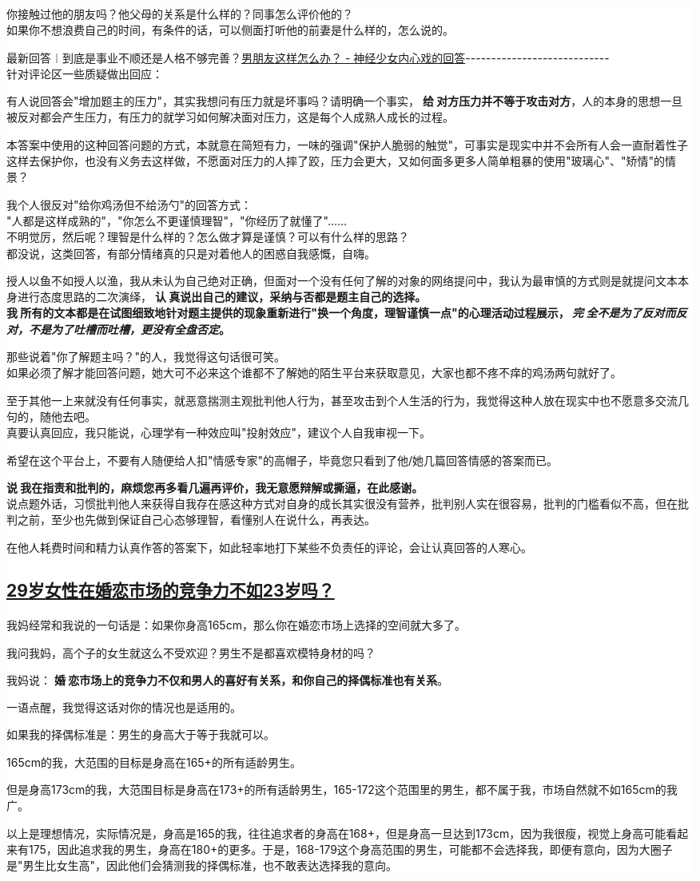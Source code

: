 你接触过他的朋友吗？他父母的关系是什么样的？同事怎么评价他的？  
如果你不想浪费自己的时间，有条件的话，可以侧面打听他的前妻是什么样的，怎么说的。  
  
  
最新回答︱到底是事业不顺还是人格不够完善？[男朋友这样怎么办？ \-
神经少女内心戏的回答](http://www.zhihu.com/question/35285106/answer/62822812)----------------------------  
针对评论区一些质疑做出回应：  
  
有人说回答会"增加题主的压力"，其实我想问有压力就是坏事吗？请明确一个事实， **给
对方压力并不等于攻击对方**，人的本身的思想一旦被反对都会产生压力，有压力的就学习如何解决面对压力，这是每个人成熟人成长的过程。  
  
本答案中使用的这种回答问题的方式，本就意在简短有力，一味的强调"保护人脆弱的触觉"，可事实是现实中并不会所有人会一直耐着性子这样去保护你，也没有义务去这样做，不愿面对压力的人摔了跤，压力会更大，又如何面多更多人简单粗暴的使用"玻璃心"、"矫情"的情景？  
  
我个人很反对"给你鸡汤但不给汤勺"的回答方式：  
"人都是这样成熟的"，"你怎么不更谨慎理智"，"你经历了就懂了"……  
不明觉厉，然后呢？理智是什么样的？怎么做才算是谨慎？可以有什么样的思路？  
都没说，这类回答，有部分情绪真的只是对着他人的困惑自我感慨，自嗨。  
  
授人以鱼不如授人以渔，我从未认为自己绝对正确，但面对一个没有任何了解的对象的网络提问中，我认为最审慎的方式则是就提问文本本身进行态度思路的二次演绎， **认
真说出自己的建议，采纳与否都是题主自己的选择。**  
 **我 所有的文本都是在试图细致地针对题主提供的现象重新进行"换一个角度，理智谨慎一点"的心理活动过程展示， _完
全不是为了反对而反对，不是为了吐槽而吐槽，更没有全盘否定_。**  
  
那些说着"你了解题主吗？"的人，我觉得这句话很可笑。  
如果必须了解才能回答问题，她大可不必来这个谁都不了解她的陌生平台来获取意见，大家也都不疼不痒的鸡汤两句就好了。  
  
至于其他一上来就没有任何事实，就恶意揣测主观批判他人行为，甚至攻击到个人生活的行为，我觉得这种人放在现实中也不愿意多交流几句的，随他去吧。  
真要认真回应，我只能说，心理学有一种效应叫"投射效应"，建议个人自我审视一下。  
  
希望在这个平台上，不要有人随便给人扣"情感专家"的高帽子，毕竟您只看到了他/她几篇回答情感的答案而已。  
  
 **说 我在指责和批判的，麻烦您再多看几遍再评价，我无意愿辩解或撕逼，在此感谢。**  
说点题外话，习惯批判他人来获得自我存在感这种方式对自身的成长其实很没有营养，批判别人实在很容易，批判的门槛看似不高，但在批判之前，至少也先做到保证自己心态够理智，看懂别人在说什么，再表达。  
  
在他人耗费时间和精力认真作答的答案下，如此轻率地打下某些不负责任的评论，会让认真回答的人寒心。


## [29岁女性在婚恋市场的竞争力不如23岁吗？](https://www.zhihu.com/question/68757020/answer/270012837)
我妈经常和我说的一句话是：如果你身高165cm，那么你在婚恋市场上选择的空间就大多了。

我问我妈，高个子的女生就这么不受欢迎？男生不是都喜欢模特身材的吗？

我妈说： **婚 恋市场上的竞争力不仅和男人的喜好有关系，和你自己的择偶标准也有关系**。

一语点醒，我觉得这话对你的情况也是适用的。

  

如果我的择偶标准是：男生的身高大于等于我就可以。

165cm的我，大范围的目标是身高在165+的所有适龄男生。

但是身高173cm的我，大范围目标是身高在173+的所有适龄男生，165-172这个范围里的男生，都不属于我，市场自然就不如165cm的我广。

以上是理想情况，实际情况是，身高是165的我，往往追求者的身高在168+，但是身高一旦达到173cm，因为我很瘦，视觉上身高可能看起来有175，因此追求我的男生，身高在180+的更多。于是，168-179这个身高范围的男生，可能都不会选择我，即便有意向，因为大圈子是"男生比女生高"，因此他们会猜测我的择偶标准，也不敢表达选择我的意向。

  
